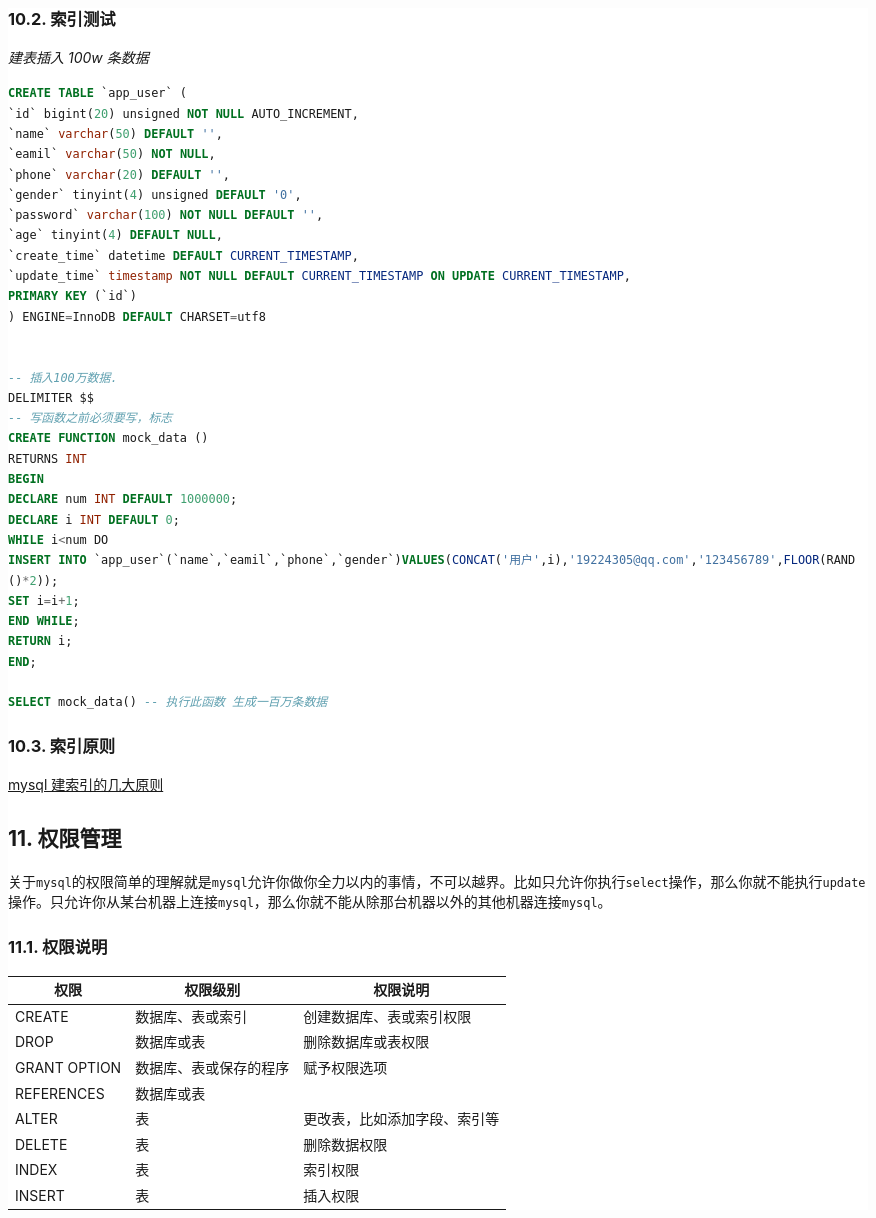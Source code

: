 ### 10.2. 索引测试

_建表插入 100w 条数据_

```sql
CREATE TABLE `app_user` (
`id` bigint(20) unsigned NOT NULL AUTO_INCREMENT,
`name` varchar(50) DEFAULT '',
`eamil` varchar(50) NOT NULL,
`phone` varchar(20) DEFAULT '',
`gender` tinyint(4) unsigned DEFAULT '0',
`password` varchar(100) NOT NULL DEFAULT '',
`age` tinyint(4) DEFAULT NULL,
`create_time` datetime DEFAULT CURRENT_TIMESTAMP,
`update_time` timestamp NOT NULL DEFAULT CURRENT_TIMESTAMP ON UPDATE CURRENT_TIMESTAMP,
PRIMARY KEY (`id`)
) ENGINE=InnoDB DEFAULT CHARSET=utf8


-- 插入100万数据.
DELIMITER $$
-- 写函数之前必须要写，标志
CREATE FUNCTION mock_data ()
RETURNS INT
BEGIN
DECLARE num INT DEFAULT 1000000;
DECLARE i INT DEFAULT 0;
WHILE i<num DO
INSERT INTO `app_user`(`name`,`eamil`,`phone`,`gender`)VALUES(CONCAT('用户',i),'19224305@qq.com','123456789',FLOOR(RAND()*2));
SET i=i+1;
END WHILE;
RETURN i;
END;

SELECT mock_data() -- 执行此函数 生成一百万条数据
```

### 10.3. 索引原则

[mysql 建索引的几大原则](https://blog.csdn.net/u013412790/article/details/51612304)

## 11. 权限管理

关于`mysql`的权限简单的理解就是`mysql`允许你做你全力以内的事情，不可以越界。比如只允许你执行`select`操作，那么你就不能执行`update`操作。只允许你从某台机器上连接`mysql`，那么你就不能从除那台机器以外的其他机器连接`mysql`。

### 11.1. 权限说明

| **权限**                | **权限级别**           | **权限说明**                                                                                                            |
| ----------------------- | ---------------------- | ----------------------------------------------------------------------------------------------------------------------- |
| CREATE                  | 数据库、表或索引       | 创建数据库、表或索引权限                                                                                                |
| DROP                    | 数据库或表             | 删除数据库或表权限                                                                                                      |
| GRANT OPTION            | 数据库、表或保存的程序 | 赋予权限选项                                                                                                            |
| REFERENCES              | 数据库或表             |                                                                                                                         |
| ALTER                   | 表                     | 更改表，比如添加字段、索引等                                                                                            |
| DELETE                  | 表                     | 删除数据权限                                                                                                            |
| INDEX                   | 表                     | 索引权限                                                                                                                |
| INSERT                  | 表                     | 插入权限                                                                                                                |